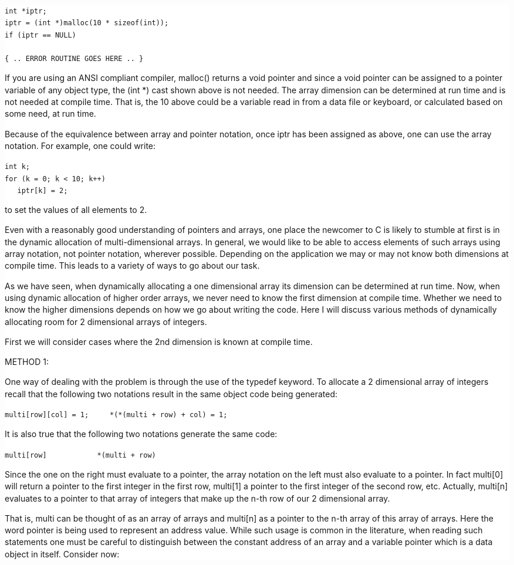     int *iptr;
    iptr = (int *)malloc(10 * sizeof(int));
    if (iptr == NULL)

    { .. ERROR ROUTINE GOES HERE .. }
    
If you are using an ANSI compliant compiler, malloc() returns a void pointer and since a void pointer can be assigned to a pointer variable of any object type, the (int *) cast shown above is not needed. The array dimension can be determined at run time and is not needed at compile time. That is, the 10 above could be a variable read in from a data file or keyboard, or calculated based on some need, at run time.

Because of the equivalence between array and pointer notation, once iptr has been assigned as above, one can use the array notation. For example, one could write:

    int k;
    for (k = 0; k < 10; k++)
       iptr[k] = 2;
       
to set the values of all elements to 2.

Even with a reasonably good understanding of pointers and arrays, one place the newcomer to C is likely to stumble at first is in the dynamic allocation of multi-dimensional arrays. In general, we would like to be able to access elements of such arrays using array notation, not pointer notation, wherever possible. Depending on the application we may or may not know both dimensions at compile time. This leads to a variety of ways to go about our task.

As we have seen, when dynamically allocating a one dimensional array its dimension can be determined at run time. Now, when using dynamic allocation of higher order arrays, we never need to know the first dimension at compile time. Whether we need to know the higher dimensions depends on how we go about writing the code. Here I will discuss various methods of dynamically allocating room for 2 dimensional arrays of integers.

First we will consider cases where the 2nd dimension is known at compile time.

METHOD 1:

One way of dealing with the problem is through the use of the typedef keyword. To allocate a 2 dimensional array of integers recall that the following two notations result in the same object code being generated:

    multi[row][col] = 1;     *(*(multi + row) + col) = 1;

It is also true that the following two notations generate the same code:

    multi[row]            *(multi + row)

Since the one on the right must evaluate to a pointer, the array notation on the left must also evaluate to a pointer. In fact multi[0] will return a pointer to the first integer in the first row, multi[1] a pointer to the first integer of the second row, etc. Actually, multi[n] evaluates to a pointer to that array of integers that make up the n-th row of our 2 dimensional array. 

That is, multi can be thought of as an array of arrays and multi[n] as a pointer to the n-th array of this array of arrays. Here the word pointer is being used to represent an address value. While such usage is common in the literature, when reading such statements one must be careful to distinguish between the constant address of an array and a variable pointer which is a data object in itself.
Consider now:
